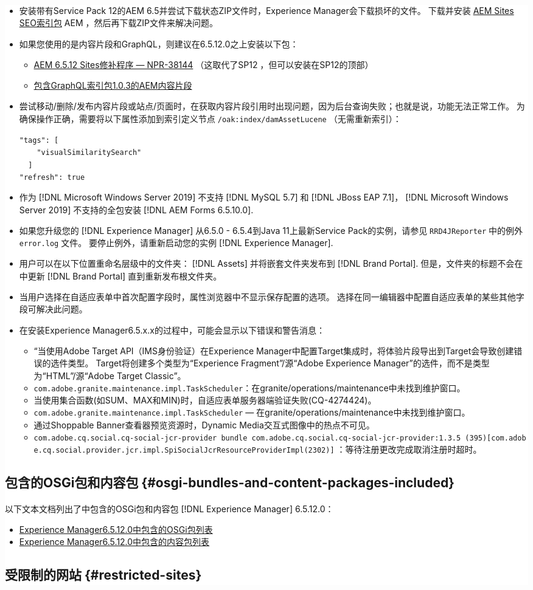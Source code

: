 * 安装带有Service Pack 12的AEM 6.5并尝试下载状态ZIP文件时，Experience Manager会下载损坏的文件。 下载并安装 [AEM Sites SEO索引包](https://experience.adobe.com/#/downloads/content/software-distribution/en/aem.html?package=/content/software-distribution/en/details.html/content/dam/aem/public/adobe/packages/cq650/featurepack/sites-seo-index-content-1.0.0.zip) AEM ，然后再下载ZIP文件来解决问题。

* 如果您使用的是内容片段和GraphQL，则建议在6.5.12.0之上安装以下包：

   * [AEM 6.5.12 Sites修补程序 — NPR-38144](https://experience.adobe.com/#/downloads/content/software-distribution/en/aem.html?package=%2Fcontent%2Fsoftware-distribution%2Fen%2Fdetails.html%2Fcontent%2Fdam%2Faem%2Fpublic%2Fadobe%2Fpackages%2Fcq650%2Fhotfix%2Faem-service-pkg-6.5.12.0-NPR-38144-B0002.zip) （这取代了SP12 ，但可以安装在SP12的顶部）

   * [包含GraphQL索引包1.0.3的AEM内容片段](https://experience.adobe.com/#/downloads/content/software-distribution/en/aem.html?package=%2Fcontent%2Fsoftware-distribution%2Fen%2Fdetails.html%2Fcontent%2Fdam%2Faem%2Fpublic%2Fadobe%2Fpackages%2Fcq650%2Ffeaturepack%2Fcfm-graphql-index-def-1.0.3.zip)

* 尝试移动/删除/发布内容片段或站点/页面时，在获取内容片段引用时出现问题，因为后台查询失败；也就是说，功能无法正常工作。
为确保操作正确，需要将以下属性添加到索引定义节点 `/oak:index/damAssetLucene` （无需重新索引）：

  ```xml
  "tags": [
      "visualSimilaritySearch"
    ]
  "refresh": true
  ```

* 作为 [!DNL Microsoft Windows Server 2019] 不支持 [!DNL MySQL 5.7] 和 [!DNL JBoss EAP 7.1]， [!DNL Microsoft Windows Server 2019] 不支持的全包安装 [!DNL AEM Forms 6.5.10.0].

* 如果您升级您的 [!DNL Experience Manager] 从6.5.0 - 6.5.4到Java 11上最新Service Pack的实例，请参见 `RRD4JReporter` 中的例外 `error.log` 文件。 要停止例外，请重新启动您的实例 [!DNL Experience Manager]. 

* 用户可以在以下位置重命名层级中的文件夹： [!DNL Assets] 并将嵌套文件夹发布到 [!DNL Brand Portal]. 但是，文件夹的标题不会在中更新 [!DNL Brand Portal] 直到重新发布根文件夹。

* 当用户选择在自适应表单中首次配置字段时，属性浏览器中不显示保存配置的选项。 选择在同一编辑器中配置自适应表单的某些其他字段可解决此问题。

* 在安装Experience Manager6.5.x.x的过程中，可能会显示以下错误和警告消息：
   * “当使用Adobe Target API（IMS身份验证）在Experience Manager中配置Target集成时，将体验片段导出到Target会导致创建错误的选件类型。 Target将创建多个类型为“Experience Fragment”/源“Adobe Experience Manager”的选件，而不是类型为“HTML”/源“Adobe Target Classic”。
   * `com.adobe.granite.maintenance.impl.TaskScheduler`：在granite/operations/maintenance中未找到维护窗口。
   * 当使用集合函数(如SUM、MAX和MIN)时，自适应表单服务器端验证失败(CQ-4274424)。
   * `com.adobe.granite.maintenance.impl.TaskScheduler`  — 在granite/operations/maintenance中未找到维护窗口。
   * 通过Shoppable Banner查看器预览资源时，Dynamic Media交互式图像中的热点不可见。
   * `com.adobe.cq.social.cq-social-jcr-provider bundle com.adobe.cq.social.cq-social-jcr-provider:1.3.5 (395)[com.adobe.cq.social.provider.jcr.impl.SpiSocialJcrResourceProviderImpl(2302)]` ：等待注册更改完成取消注册时超时。

## 包含的OSGi包和内容包 {#osgi-bundles-and-content-packages-included}

以下文本文档列出了中包含的OSGi包和内容包 [!DNL Experience Manager] 6.5.12.0：

* [Experience Manager6.5.12.0中包含的OSGi包列表](/help/release-notes/assets/65120_bundles.txt)
* [Experience Manager6.5.12.0中包含的内容包列表](/help/release-notes/assets/65120_packages.txt)

## 受限制的网站 {#restricted-sites}
